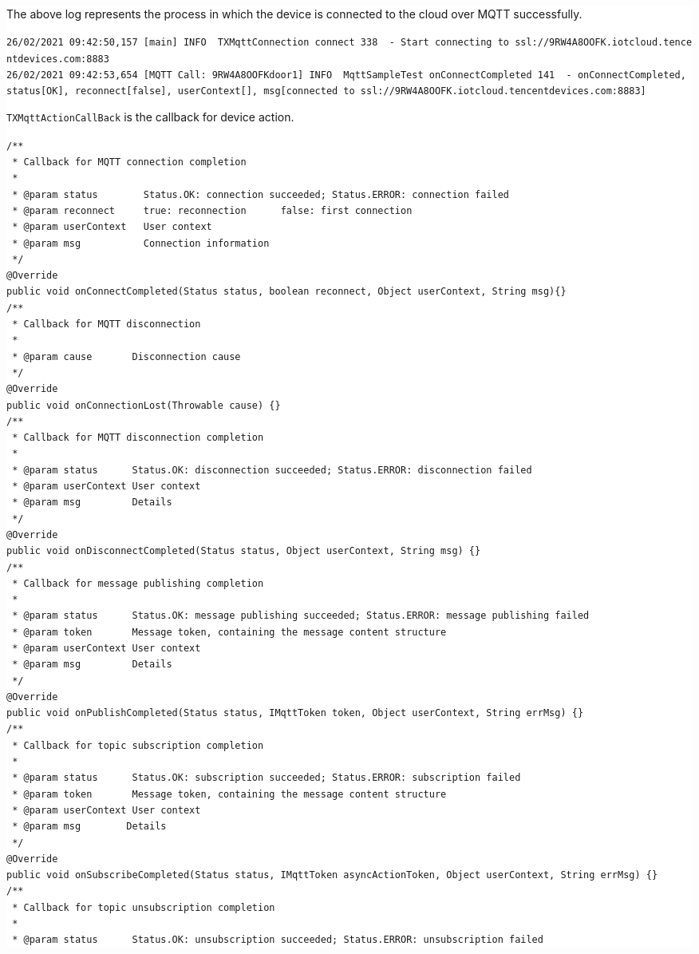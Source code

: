 The above log represents the process in which the device is connected to the cloud over MQTT successfully.
```
26/02/2021 09:42:50,157 [main] INFO  TXMqttConnection connect 338  - Start connecting to ssl://9RW4A8OOFK.iotcloud.tencentdevices.com:8883
26/02/2021 09:42:53,654 [MQTT Call: 9RW4A8OOFKdoor1] INFO  MqttSampleTest onConnectCompleted 141  - onConnectCompleted, status[OK], reconnect[false], userContext[], msg[connected to ssl://9RW4A8OOFK.iotcloud.tencentdevices.com:8883]
```

`TXMqttActionCallBack` is the callback for device action.
```
/**
 * Callback for MQTT connection completion
 *
 * @param status        Status.OK: connection succeeded; Status.ERROR: connection failed
 * @param reconnect     true: reconnection      false: first connection
 * @param userContext   User context
 * @param msg           Connection information
 */
@Override
public void onConnectCompleted(Status status, boolean reconnect, Object userContext, String msg){}
/**
 * Callback for MQTT disconnection
 *
 * @param cause       Disconnection cause
 */
@Override
public void onConnectionLost(Throwable cause) {}
/**
 * Callback for MQTT disconnection completion
 *
 * @param status      Status.OK: disconnection succeeded; Status.ERROR: disconnection failed
 * @param userContext User context
 * @param msg         Details
 */
@Override
public void onDisconnectCompleted(Status status, Object userContext, String msg) {}
/**
 * Callback for message publishing completion
 *
 * @param status      Status.OK: message publishing succeeded; Status.ERROR: message publishing failed
 * @param token       Message token, containing the message content structure
 * @param userContext User context
 * @param msg         Details
 */
@Override
public void onPublishCompleted(Status status, IMqttToken token, Object userContext, String errMsg) {}
/**
 * Callback for topic subscription completion
 *
 * @param status      Status.OK: subscription succeeded; Status.ERROR: subscription failed
 * @param token       Message token, containing the message content structure
 * @param userContext User context
 * @param msg        Details
 */
@Override
public void onSubscribeCompleted(Status status, IMqttToken asyncActionToken, Object userContext, String errMsg) {}
/**
 * Callback for topic unsubscription completion
 *
 * @param status      Status.OK: unsubscription succeeded; Status.ERROR: unsubscription failed
```